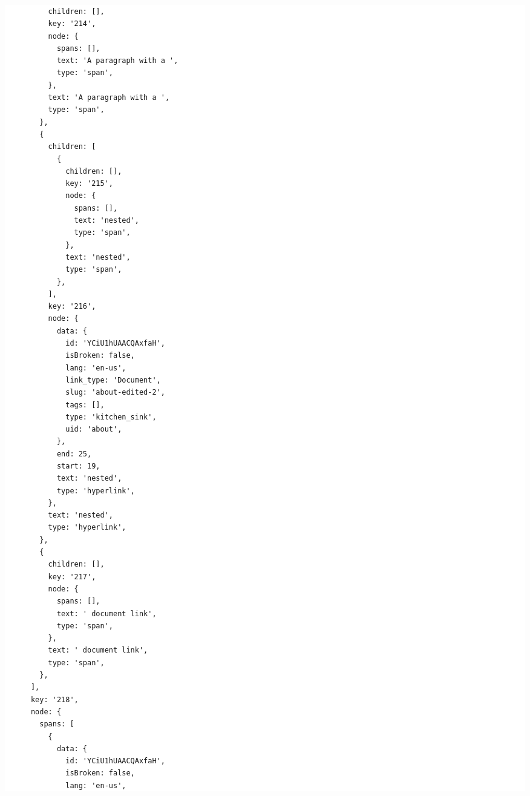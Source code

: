               children: [],
              key: '214',
              node: {
                spans: [],
                text: 'A paragraph with a ',
                type: 'span',
              },
              text: 'A paragraph with a ',
              type: 'span',
            },
            {
              children: [
                {
                  children: [],
                  key: '215',
                  node: {
                    spans: [],
                    text: 'nested',
                    type: 'span',
                  },
                  text: 'nested',
                  type: 'span',
                },
              ],
              key: '216',
              node: {
                data: {
                  id: 'YCiU1hUAACQAxfaH',
                  isBroken: false,
                  lang: 'en-us',
                  link_type: 'Document',
                  slug: 'about-edited-2',
                  tags: [],
                  type: 'kitchen_sink',
                  uid: 'about',
                },
                end: 25,
                start: 19,
                text: 'nested',
                type: 'hyperlink',
              },
              text: 'nested',
              type: 'hyperlink',
            },
            {
              children: [],
              key: '217',
              node: {
                spans: [],
                text: ' document link',
                type: 'span',
              },
              text: ' document link',
              type: 'span',
            },
          ],
          key: '218',
          node: {
            spans: [
              {
                data: {
                  id: 'YCiU1hUAACQAxfaH',
                  isBroken: false,
                  lang: 'en-us',